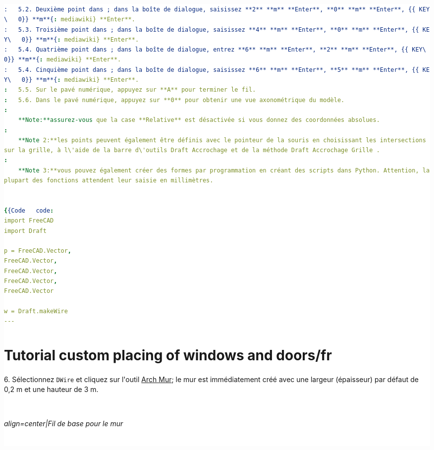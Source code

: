 ```yaml
:   5.2. Deuxième point dans ; dans la boîte de dialogue, saisissez **2** **m** **Enter**, **0** **m** **Enter**, {{ KEY\   0}} **m**{: mediawiki} **Enter**.
:   5.3. Troisième point dans ; dans la boîte de dialogue, saisissez **4** **m** **Enter**, **0** **m** **Enter**, {{ KEY\   0}} **m**{: mediawiki} **Enter**.
:   5.4. Quatrième point dans ; dans la boîte de dialogue, entrez **6** **m** **Enter**, **2** **m** **Enter**, {{ KEY\   0}} **m**{: mediawiki} **Enter**.
:   5.4. Cinquième point dans ; dans la boîte de dialogue, saisissez **6** **m** **Enter**, **5** **m** **Enter**, {{ KEY\   0}} **m**{: mediawiki} **Enter**.
:   5.5. Sur le pavé numérique, appuyez sur **A** pour terminer le fil.
:   5.6. Dans le pavé numérique, appuyez sur **0** pour obtenir une vue axonométrique du modèle.
:   
    **Note:**assurez-vous que la case **Relative** est désactivée si vous donnez des coordonnées absolues.
:   
    **Note 2:**les points peuvent également être définis avec le pointeur de la souris en choisissant les intersections sur la grille, à l\'aide de la barre d\'outils Draft Accrochage et de la méthode Draft Accrochage Grille .
:   
    **Note 3:**vous pouvez également créer des formes par programmation en créant des scripts dans Python. Attention, la plupart des fonctions attendent leur saisie en millimètres.


{{Code   code: 
import FreeCAD
import Draft

p = FreeCAD.Vector,
FreeCAD.Vector,
FreeCAD.Vector,
FreeCAD.Vector,
FreeCAD.Vector

w = Draft.makeWire
---
```


# Tutorial custom placing of windows and doors/fr

 
6\. Sélectionnez `DWire` et cliquez sur l\'outil [Arch Mur](Arch_Wall/fr.md); le mur est immédiatement créé avec une largeur (épaisseur) par défaut de 0,2 m et une hauteur de 3 m.

<img alt="" src=images/01_T02_wire_wall.png  style="width:600px;">



*align=center|Fil de base pour le mur*

<img alt="" src=images/02_T02_just_wall.png  style="width:600px;">



